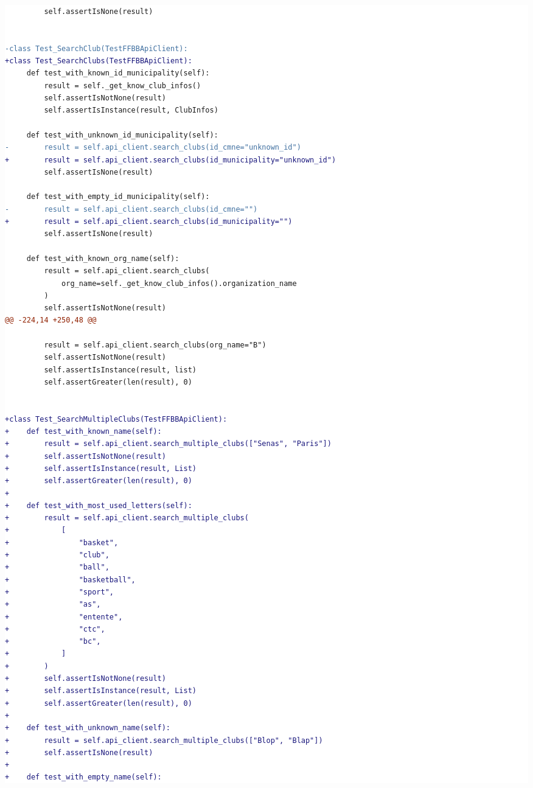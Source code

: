 ```diff
         self.assertIsNone(result)
 
 
-class Test_SearchClub(TestFFBBApiClient):
+class Test_SearchClubs(TestFFBBApiClient):
     def test_with_known_id_municipality(self):
         result = self._get_know_club_infos()
         self.assertIsNotNone(result)
         self.assertIsInstance(result, ClubInfos)
 
     def test_with_unknown_id_municipality(self):
-        result = self.api_client.search_clubs(id_cmne="unknown_id")
+        result = self.api_client.search_clubs(id_municipality="unknown_id")
         self.assertIsNone(result)
 
     def test_with_empty_id_municipality(self):
-        result = self.api_client.search_clubs(id_cmne="")
+        result = self.api_client.search_clubs(id_municipality="")
         self.assertIsNone(result)
 
     def test_with_known_org_name(self):
         result = self.api_client.search_clubs(
             org_name=self._get_know_club_infos().organization_name
         )
         self.assertIsNotNone(result)
@@ -224,14 +250,48 @@
 
         result = self.api_client.search_clubs(org_name="B")
         self.assertIsNotNone(result)
         self.assertIsInstance(result, list)
         self.assertGreater(len(result), 0)
 
 
+class Test_SearchMultipleClubs(TestFFBBApiClient):
+    def test_with_known_name(self):
+        result = self.api_client.search_multiple_clubs(["Senas", "Paris"])
+        self.assertIsNotNone(result)
+        self.assertIsInstance(result, List)
+        self.assertGreater(len(result), 0)
+
+    def test_with_most_used_letters(self):
+        result = self.api_client.search_multiple_clubs(
+            [
+                "basket",
+                "club",
+                "ball",
+                "basketball",
+                "sport",
+                "as",
+                "entente",
+                "ctc",
+                "bc",
+            ]
+        )
+        self.assertIsNotNone(result)
+        self.assertIsInstance(result, List)
+        self.assertGreater(len(result), 0)
+
+    def test_with_unknown_name(self):
+        result = self.api_client.search_multiple_clubs(["Blop", "Blap"])
+        self.assertIsNone(result)
+
+    def test_with_empty_name(self):
```